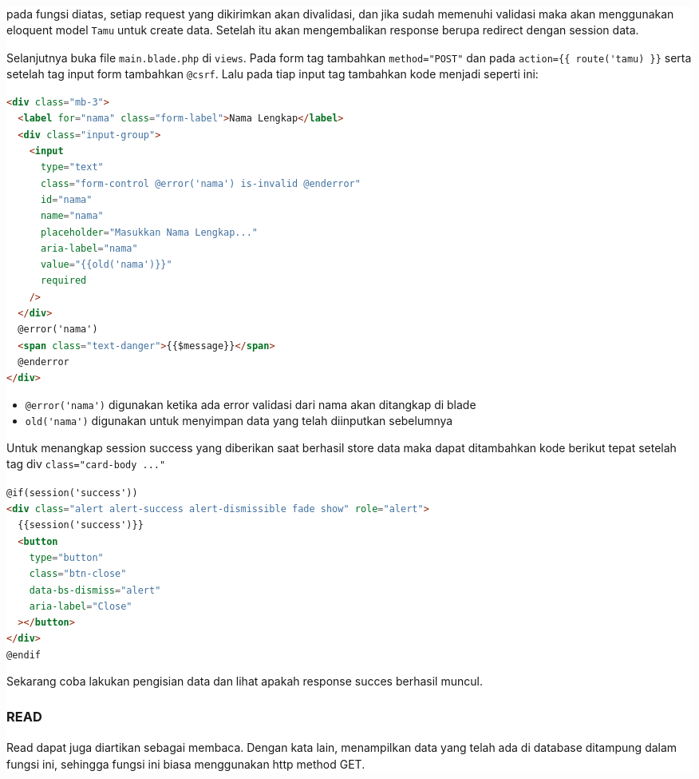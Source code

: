 pada fungsi diatas, setiap request yang dikirimkan akan divalidasi, dan jika sudah memenuhi validasi maka akan menggunakan eloquent model `Tamu` untuk create data. Setelah itu akan mengembalikan response berupa redirect dengan session data.

Selanjutnya buka file `main.blade.php` di `views`. Pada form tag tambahkan `method="POST"` dan pada `action={{ route('tamu) }}` serta setelah tag input form tambahkan `@csrf`. Lalu pada tiap input tag tambahkan kode menjadi seperti ini:

```html
<div class="mb-3">
  <label for="nama" class="form-label">Nama Lengkap</label>
  <div class="input-group">
    <input
      type="text"
      class="form-control @error('nama') is-invalid @enderror"
      id="nama"
      name="nama"
      placeholder="Masukkan Nama Lengkap..."
      aria-label="nama"
      value="{{old('nama')}}"
      required
    />
  </div>
  @error('nama')
  <span class="text-danger">{{$message}}</span>
  @enderror
</div>
```

- `@error('nama')` digunakan ketika ada error validasi dari nama akan ditangkap di blade
- `old('nama')` digunakan untuk menyimpan data yang telah diinputkan sebelumnya

Untuk menangkap session success yang diberikan saat berhasil store data maka dapat ditambahkan kode berikut tepat setelah tag div `class="card-body ..."`

```html
@if(session('success'))
<div class="alert alert-success alert-dismissible fade show" role="alert">
  {{session('success')}}
  <button
    type="button"
    class="btn-close"
    data-bs-dismiss="alert"
    aria-label="Close"
  ></button>
</div>
@endif
```

Sekarang coba lakukan pengisian data dan lihat apakah response succes berhasil muncul.

### READ

Read dapat juga diartikan sebagai membaca. Dengan kata lain, menampilkan data yang telah ada di database ditampung dalam fungsi ini, sehingga fungsi ini biasa menggunakan http method GET.
